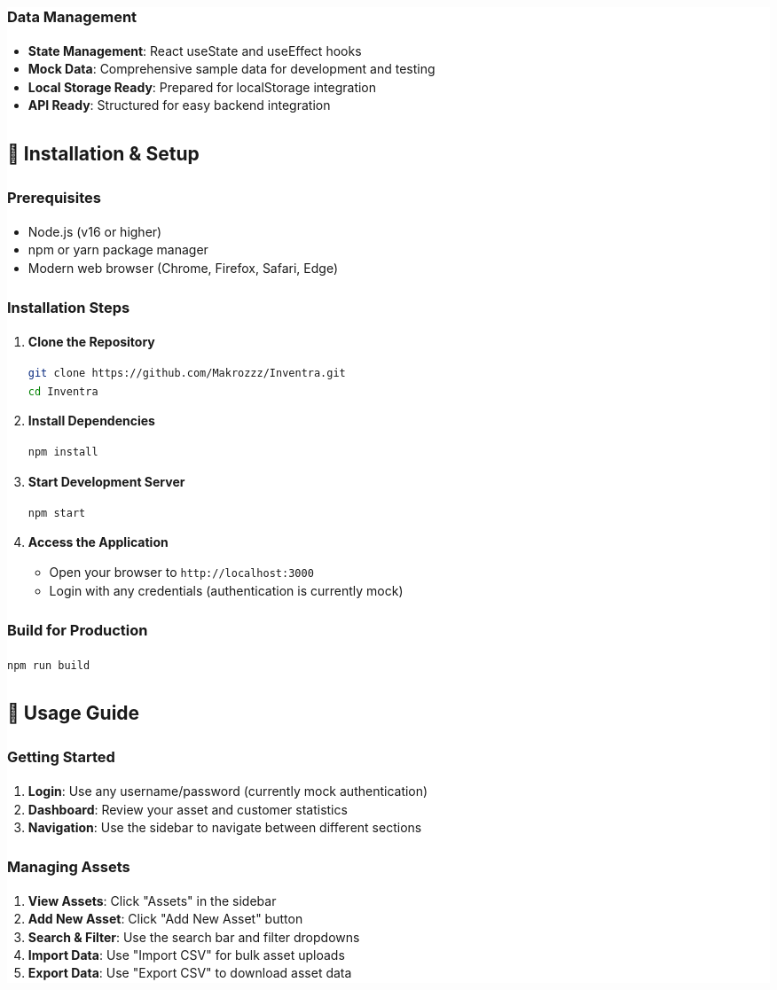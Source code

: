 ### Data Management
- **State Management**: React useState and useEffect hooks
- **Mock Data**: Comprehensive sample data for development and testing
- **Local Storage Ready**: Prepared for localStorage integration
- **API Ready**: Structured for easy backend integration

## 🚀 Installation & Setup

### Prerequisites
- Node.js (v16 or higher)
- npm or yarn package manager
- Modern web browser (Chrome, Firefox, Safari, Edge)

### Installation Steps

1. **Clone the Repository**
   ```bash
   git clone https://github.com/Makrozzz/Inventra.git
   cd Inventra
   ```

2. **Install Dependencies**
   ```bash
   npm install
   ```

3. **Start Development Server**
   ```bash
   npm start
   ```

4. **Access the Application**
   - Open your browser to `http://localhost:3000`
   - Login with any credentials (authentication is currently mock)

### Build for Production
```bash
npm run build
```

## 📖 Usage Guide

### Getting Started
1. **Login**: Use any username/password (currently mock authentication)
2. **Dashboard**: Review your asset and customer statistics
3. **Navigation**: Use the sidebar to navigate between different sections

### Managing Assets
1. **View Assets**: Click "Assets" in the sidebar
2. **Add New Asset**: Click "Add New Asset" button
3. **Search & Filter**: Use the search bar and filter dropdowns
4. **Import Data**: Use "Import CSV" for bulk asset uploads
5. **Export Data**: Use "Export CSV" to download asset data
